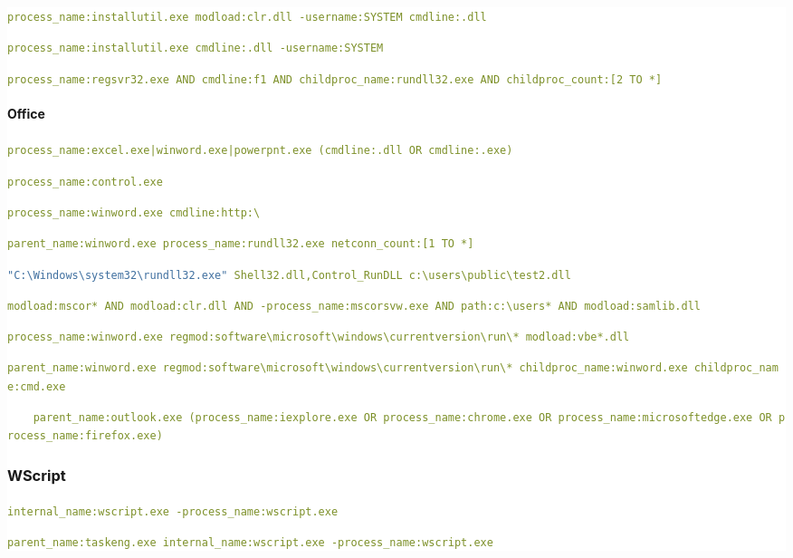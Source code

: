 ```yaml
process_name:installutil.exe modload:clr.dll -username:SYSTEM cmdline:.dll
```

```yaml
process_name:installutil.exe cmdline:.dll -username:SYSTEM
```

```yaml
process_name:regsvr32.exe AND cmdline:f1 AND childproc_name:rundll32.exe AND childproc_count:[2 TO *]
```

#### Office

```yaml
process_name:excel.exe|winword.exe|powerpnt.exe (cmdline:.dll OR cmdline:.exe)
```

```yaml
process_name:control.exe
```

```yaml
process_name:winword.exe cmdline:http:\
```

```yaml
parent_name:winword.exe process_name:rundll32.exe netconn_count:[1 TO *]
```

```yaml
"C:\Windows\system32\rundll32.exe" Shell32.dll,Control_RunDLL c:\users\public\test2.dll
```

```yaml
modload:mscor* AND modload:clr.dll AND -process_name:mscorsvw.exe AND path:c:\users* AND modload:samlib.dll
```

```yaml
process_name:winword.exe regmod:software\microsoft\windows\currentversion\run\* modload:vbe*.dll
```

```yaml
parent_name:winword.exe regmod:software\microsoft\windows\currentversion\run\* childproc_name:winword.exe childproc_name:cmd.exe
```

```yaml
    parent_name:outlook.exe (process_name:iexplore.exe OR process_name:chrome.exe OR process_name:microsoftedge.exe OR process_name:firefox.exe)
```

### WScript

```yaml
internal_name:wscript.exe -process_name:wscript.exe
```

```yaml
parent_name:taskeng.exe internal_name:wscript.exe -process_name:wscript.exe
```
